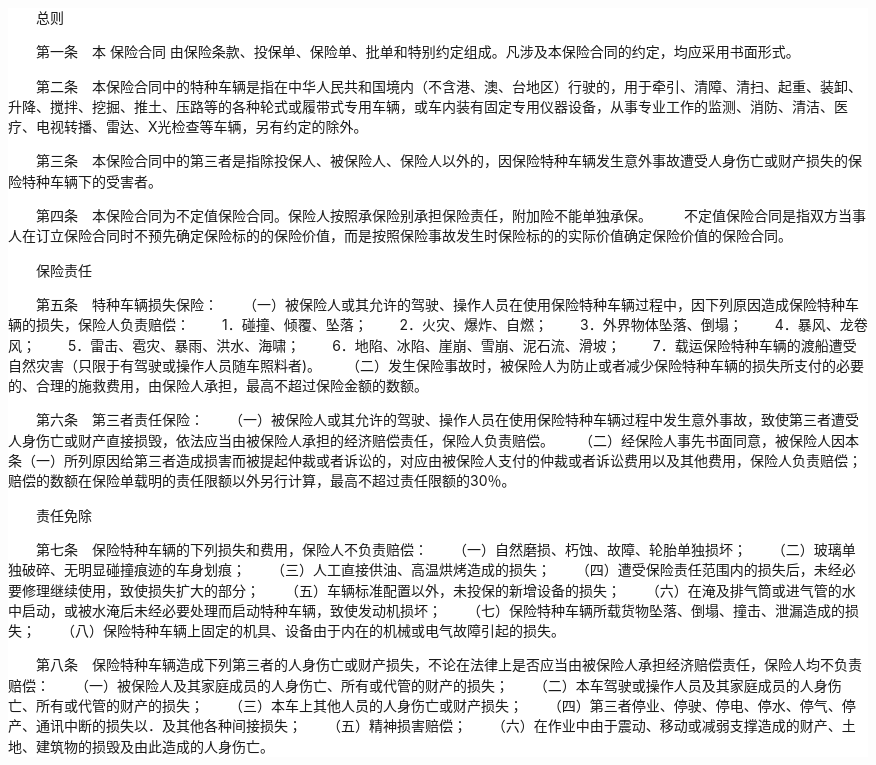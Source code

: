 
 


　　总则


　　第一条　本
保险合同
由保险条款、投保单、保险单、批单和特别约定组成。凡涉及本保险合同的约定，均应采用书面形式。


　　第二条　本保险合同中的特种车辆是指在中华人民共和国境内（不含港、澳、台地区）行驶的，用于牵引、清障、清扫、起重、装卸、升降、搅拌、挖掘、推土、压路等的各种轮式或履带式专用车辆，或车内装有固定专用仪器设备，从事专业工作的监测、消防、清洁、医疗、电视转播、雷达、X光检查等车辆，另有约定的除外。


　　第三条　本保险合同中的第三者是指除投保人、被保险人、保险人以外的，因保险特种车辆发生意外事故遭受人身伤亡或财产损失的保险特种车辆下的受害者。


　　第四条　本保险合同为不定值保险合同。保险人按照承保险别承担保险责任，附加险不能单独承保。 
　　不定值保险合同是指双方当事人在订立保险合同时不预先确定保险标的的保险价值，而是按照保险事故发生时保险标的的实际价值确定保险价值的保险合同。


　　保险责任


　　第五条　特种车辆损失保险： 
　　（一）被保险人或其允许的驾驶、操作人员在使用保险特种车辆过程中，因下列原因造成保险特种车辆的损失，保险人负责赔偿： 
　　1．碰撞、倾覆、坠落； 
　　2．火灾、爆炸、自燃； 
　　3．外界物体坠落、倒塌； 
　　4．暴风、龙卷风； 
　　5．雷击、雹灾、暴雨、洪水、海啸； 
　　6．地陷、冰陷、崖崩、雪崩、泥石流、滑坡； 
　　7．载运保险特种车辆的渡船遭受自然灾害（只限于有驾驶或操作人员随车照料者)。 
　　（二）发生保险事故时，被保险人为防止或者减少保险特种车辆的损失所支付的必要的、合理的施救费用，由保险人承担，最高不超过保险金额的数额。


　　第六条　第三者责任保险： 
　　（一）被保险人或其允许的驾驶、操作人员在使用保险特种车辆过程中发生意外事故，致使第三者遭受人身伤亡或财产直接损毁，依法应当由被保险人承担的经济赔偿责任，保险人负责赔偿。 
　　（二）经保险人事先书面同意，被保险人因本条（一）所列原因给第三者造成损害而被提起仲裁或者诉讼的，对应由被保险人支付的仲裁或者诉讼费用以及其他费用，保险人负责赔偿；赔偿的数额在保险单载明的责任限额以外另行计算，最高不超过责任限额的30％。


　　责任免除
 
　　第七条　保险特种车辆的下列损失和费用，保险人不负责赔偿： 
　　（一）自然磨损、朽蚀、故障、轮胎单独损坏； 
　　（二）玻璃单独破碎、无明显碰撞痕迹的车身划痕； 
　　（三）人工直接供油、高温烘烤造成的损失； 
　　（四）遭受保险责任范围内的损失后，未经必要修理继续使用，致使损失扩大的部分； 
　　（五）车辆标准配置以外，未投保的新增设备的损失； 
　　（六）在淹及排气筒或进气管的水中启动，或被水淹后未经必要处理而启动特种车辆，致使发动机损坏； 
　　（七）保险特种车辆所载货物坠落、倒塌、撞击、泄漏造成的损失； 
　　（八）保险特种车辆上固定的机具、设备由于内在的机械或电气故障引起的损失。


　　第八条　保险特种车辆造成下列第三者的人身伤亡或财产损失，不论在法律上是否应当由被保险人承担经济赔偿责任，保险人均不负责赔偿： 
　　（一）被保险人及其家庭成员的人身伤亡、所有或代管的财产的损失； 
　　（二）本车驾驶或操作人员及其家庭成员的人身伤亡、所有或代管的财产的损失； 
　　（三）本车上其他人员的人身伤亡或财产损失； 
　　（四）第三者停业、停驶、停电、停水、停气、停产、通讯中断的损失以．及其他各种间接损失； 
　　（五）精神损害赔偿； 
　　（六）在作业中由于震动、移动或减弱支撑造成的财产、土地、建筑物的损毁及由此造成的人身伤亡。
